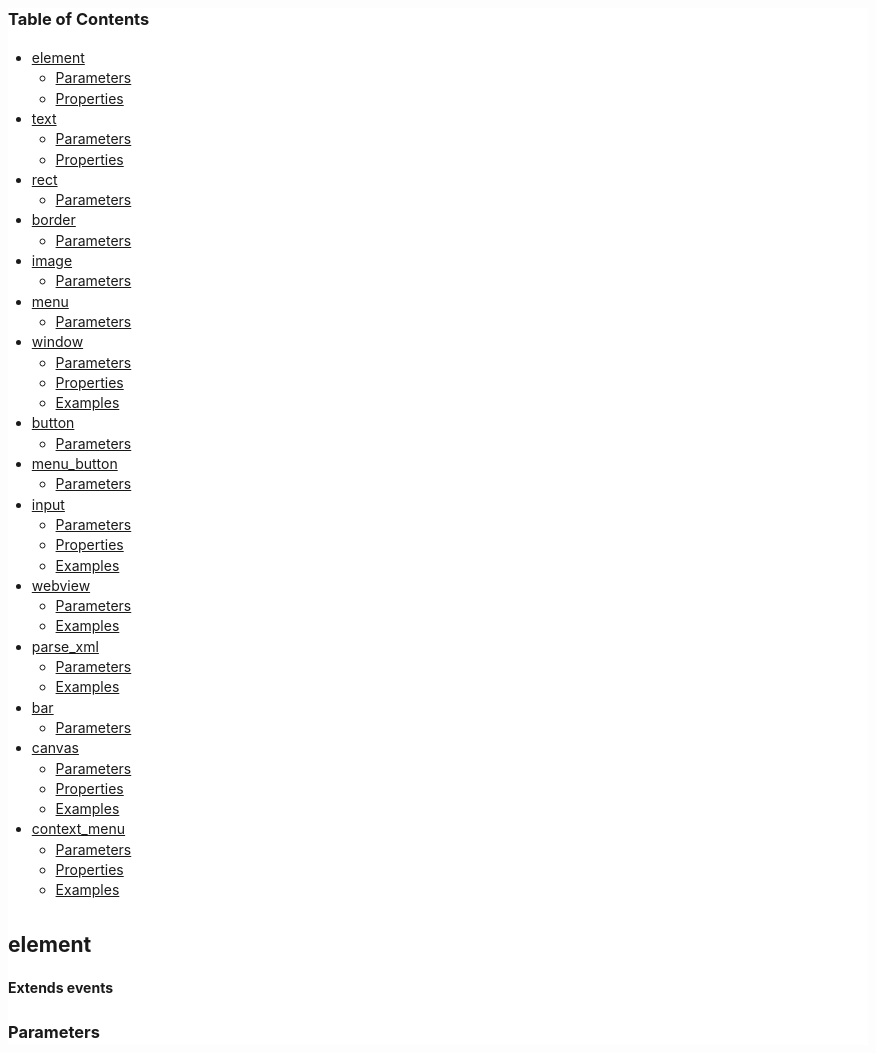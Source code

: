 

### Table of Contents

*   [element][1]
    *   [Parameters][2]
    *   [Properties][3]
*   [text][4]
    *   [Parameters][5]
    *   [Properties][6]
*   [rect][7]
    *   [Parameters][8]
*   [border][9]
    *   [Parameters][10]
*   [image][11]
    *   [Parameters][12]
*   [menu][13]
    *   [Parameters][14]
*   [window][15]
    *   [Parameters][16]
    *   [Properties][17]
    *   [Examples][18]
*   [button][19]
    *   [Parameters][20]
*   [menu_button][21]
    *   [Parameters][22]
*   [input][23]
    *   [Parameters][24]
    *   [Properties][25]
    *   [Examples][26]
*   [webview][27]
    *   [Parameters][28]
    *   [Examples][29]
*   [parse_xml][30]
    *   [Parameters][31]
    *   [Examples][32]
*   [bar][33]
    *   [Parameters][34]
*   [canvas][35]
    *   [Parameters][36]
    *   [Properties][37]
    *   [Examples][38]
*   [context_menu][39]
    *   [Parameters][40]
    *   [Properties][41]
    *   [Examples][42]

## element

**Extends events**

### Parameters


[1]: #element
[2]: #parameters
[3]: #properties
[4]: #text
[5]: #parameters-1
[6]: #properties-1
[7]: #rect
[8]: #parameters-2
[9]: #border
[10]: #parameters-3
[11]: #image
[12]: #parameters-4
[13]: #menu
[14]: #parameters-5
[15]: #window
[16]: #parameters-6
[17]: #properties-2
[18]: #examples
[19]: #button
[20]: #parameters-7
[21]: #menu_button
[22]: #parameters-8
[23]: #input
[24]: #parameters-9
[25]: #properties-3
[26]: #examples-1
[27]: #webview
[28]: #parameters-10
[29]: #examples-2
[30]: #parse_xml
[31]: #parameters-11
[32]: #examples-3
[33]: #bar
[34]: #parameters-12
[35]: #canvas
[36]: #parameters-13
[37]: #properties-4
[38]: #examples-4
[39]: #context_menu
[40]: #parameters-14
[41]: #properties-5
[42]: #examples-5
[43]: https://developer.mozilla.org/docs/Web/JavaScript/Reference/Global_Objects/Object
[44]: https://developer.mozilla.org/docs/Web/JavaScript/Reference/Global_Objects/Number
[45]: https://developer.mozilla.org/docs/Web/JavaScript/Reference/Global_Objects/String
[46]: https://developer.mozilla.org/docs/Web/JavaScript/Reference/Global_Objects/Boolean
[47]: https://developer.mozilla.org/docs/Web/API/Event
[48]: https://developer.mozilla.org/docs/Web/JavaScript/Reference/Statements/function
[49]: https://developer.mozilla.org/docs/Web/JavaScript/Reference/Global_Objects/Array
[50]: https://developer.mozilla.org/docs/Web/API/Element
[51]: https://developer.mozilla.org/docs/Web/API/CanvasRenderingContext2D
[52]: https://developer.mozilla.org/docs/Web/API/HTMLCanvasElement
